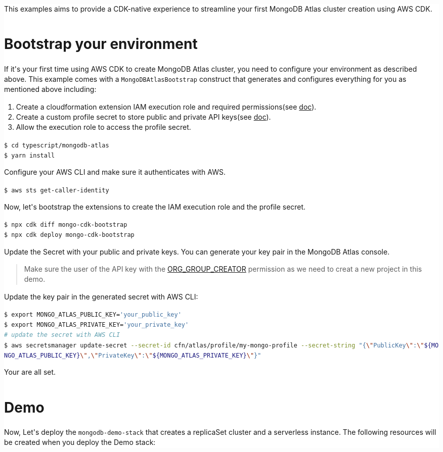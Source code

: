 This examples aims to provide a CDK-native experience to streamline your first MongoDB Atlas cluster creation using AWS CDK.

# Bootstrap your environment

If it's your first time using AWS CDK to create MongoDB Atlas cluster, you need to configure your environment as described above. This example comes with a `MongoDBAtlasBootstrap` construct that generates and configures everything for you as mentioned above including:

1. Create a cloudformation extension IAM execution role and required permissions(see [doc](https://docs.aws.amazon.com/AWSCloudFormation/latest/UserGuide/registry-public.html)).
2. Create a custom profile secret to store public and private API keys(see [doc](https://github.com/mongodb/mongodbatlas-cloudformation-resources#1-configure-your-mongodb-atlas-api-keys)).
3. Allow the execution role to access the profile secret.

```sh
$ cd typescript/mongodb-atlas
$ yarn install
```

Configure your AWS CLI and make sure it authenticates with AWS.

```sh
$ aws sts get-caller-identity
```

Now, let's bootstrap the extensions to create the IAM execution role and the profile secret.

```sh
$ npx cdk diff mongo-cdk-bootstrap
$ npx cdk deploy mongo-cdk-bootstrap
```

Update the Secret with your public and private keys. You can generate your key pair in the MongoDB Atlas console.

> Make sure the user of the API key with the [ORG_GROUP_CREATOR](https://www.mongodb.com/docs/atlas/reference/user-roles/#mongodb-authrole-Organization-Project-Creator) permission as we need to creat a new project in this demo.

Update the key pair in the generated secret with AWS CLI:

```sh
$ export MONGO_ATLAS_PUBLIC_KEY='your_public_key'
$ export MONGO_ATLAS_PRIVATE_KEY='your_private_key'
# update the secret with AWS CLI
$ aws secretsmanager update-secret --secret-id cfn/atlas/profile/my-mongo-profile --secret-string "{\"PublicKey\":\"${MONGO_ATLAS_PUBLIC_KEY}\",\"PrivateKey\":\"${MONGO_ATLAS_PRIVATE_KEY}\"}"
```

Your are all set.

# Demo

Now, Let's deploy the `mongodb-demo-stack` that creates a replicaSet cluster and a serverless instance. The following resources will be created when you deploy the Demo stack:
